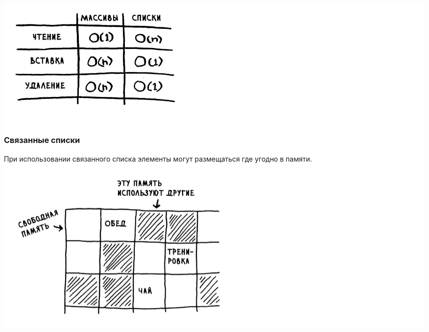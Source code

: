 <img src="./Грокаем алгоритмы img/image-20220224101550061.png" alt="image-20220224101550061" style="zoom:50%;" />

### Связанные списки

При использовании связанного списка элементы могут размещаться где угодно в памяти.

<img src="./Грокаем алгоритмы img/image-20220225110612153.png" alt="image-20220225110612153" style="zoom:50%;" />
